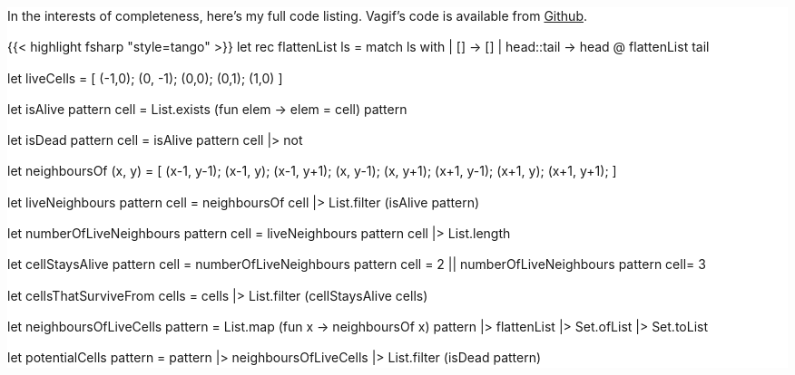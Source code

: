 In the interests of completeness, here’s my full code listing. Vagif’s code is available from [Github](https://github.com/object/ConwayGame).

{{< highlight fsharp "style=tango" >}}
let rec flattenList ls =
        match ls with
        | [] -> []
        | head::tail -> head @ flattenList tail
 
 
let liveCells = [            (-1,0); 
                    (0, -1); (0,0); (0,1); 
                             (1,0) ]
 
 
let isAlive pattern cell = 
    List.exists (fun elem -> elem = cell) pattern
 
let isDead pattern cell =
    isAlive pattern cell |> not



let neighboursOf (x, y) =
    [
      (x-1, y-1);   (x-1, y);   (x-1, y+1);
      (x, y-1);                 (x, y+1);
      (x+1, y-1);   (x+1, y);   (x+1, y+1);
    ]
 
let liveNeighbours pattern cell =
    neighboursOf cell |> List.filter (isAlive pattern)
     
let numberOfLiveNeighbours pattern cell =
    liveNeighbours pattern cell |> List.length




let cellStaysAlive pattern cell = 
    numberOfLiveNeighbours pattern cell = 2 || numberOfLiveNeighbours pattern cell= 3


let cellsThatSurviveFrom cells =
    cells 
    |> List.filter (cellStaysAlive cells) 



let neighboursOfLiveCells pattern = 
    List.map (fun x -> neighboursOf x) pattern 
    |> flattenList 
    |> Set.ofList |> Set.toList


let potentialCells pattern =
    pattern 
    |> neighboursOfLiveCells 
    |> List.filter (isDead pattern)
